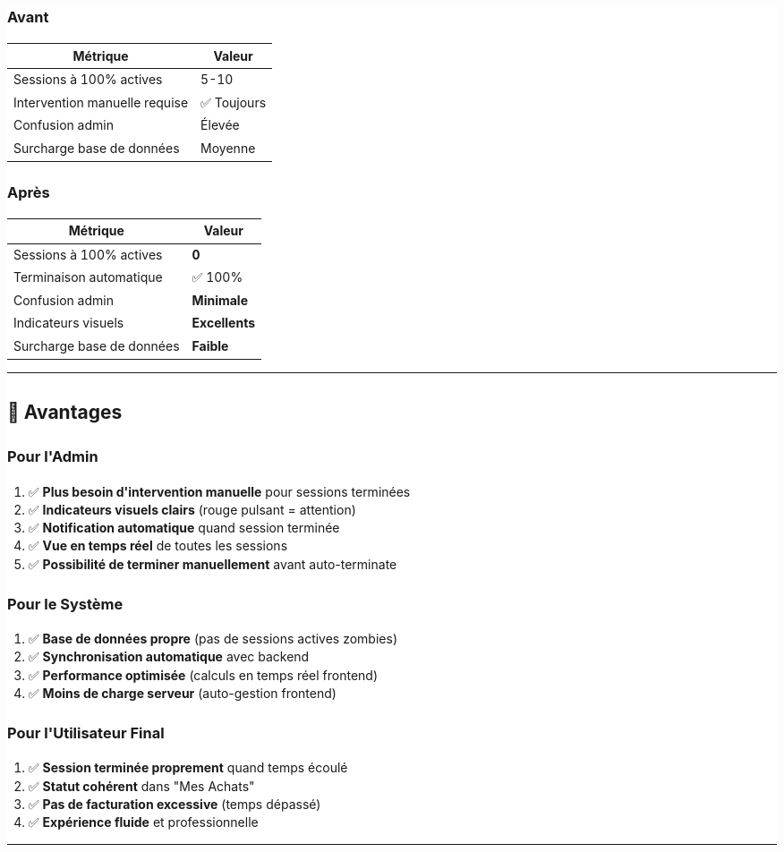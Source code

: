 ### Avant

| Métrique | Valeur |
|----------|--------|
| Sessions à 100% actives | 5-10 |
| Intervention manuelle requise | ✅ Toujours |
| Confusion admin | Élevée |
| Surcharge base de données | Moyenne |

### Après

| Métrique | Valeur |
|----------|--------|
| Sessions à 100% actives | **0** |
| Terminaison automatique | ✅ 100% |
| Confusion admin | **Minimale** |
| Indicateurs visuels | **Excellents** |
| Surcharge base de données | **Faible** |

---

## 🎯 Avantages

### Pour l'Admin

1. ✅ **Plus besoin d'intervention manuelle** pour sessions terminées
2. ✅ **Indicateurs visuels clairs** (rouge pulsant = attention)
3. ✅ **Notification automatique** quand session terminée
4. ✅ **Vue en temps réel** de toutes les sessions
5. ✅ **Possibilité de terminer manuellement** avant auto-terminate

### Pour le Système

1. ✅ **Base de données propre** (pas de sessions actives zombies)
2. ✅ **Synchronisation automatique** avec backend
3. ✅ **Performance optimisée** (calculs en temps réel frontend)
4. ✅ **Moins de charge serveur** (auto-gestion frontend)

### Pour l'Utilisateur Final

1. ✅ **Session terminée proprement** quand temps écoulé
2. ✅ **Statut cohérent** dans "Mes Achats"
3. ✅ **Pas de facturation excessive** (temps dépassé)
4. ✅ **Expérience fluide** et professionnelle

---
